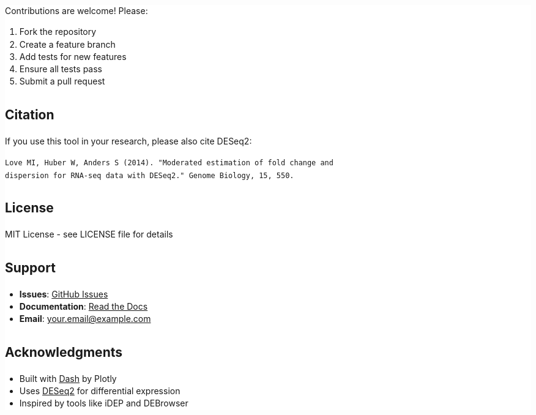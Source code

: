 Contributions are welcome! Please:

1. Fork the repository
2. Create a feature branch
3. Add tests for new features
4. Ensure all tests pass
5. Submit a pull request

## Citation

If you use this tool in your research, please also cite DESeq2:

```
Love MI, Huber W, Anders S (2014). "Moderated estimation of fold change and 
dispersion for RNA-seq data with DESeq2." Genome Biology, 15, 550.
```

## License

MIT License - see LICENSE file for details

## Support

- **Issues**: [GitHub Issues](https://github.com/yourusername/transcriptomics-dashboard/issues)
- **Documentation**: [Read the Docs](https://transcriptomics-dashboard.readthedocs.io)
- **Email**: your.email@example.com

## Acknowledgments

- Built with [Dash](https://dash.plotly.com/) by Plotly
- Uses [DESeq2](https://bioconductor.org/packages/DESeq2/) for differential expression
- Inspired by tools like iDEP and DEBrowser